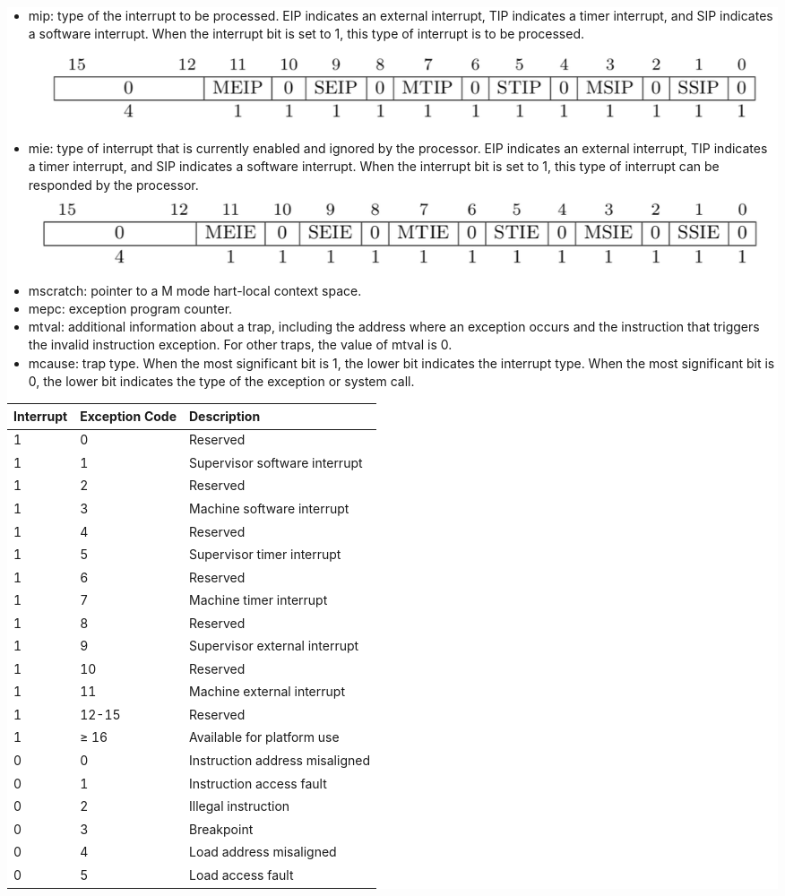 * mip: type of the interrupt to be processed. EIP indicates an external interrupt, TIP indicates a timer interrupt, and SIP indicates a software interrupt. When the interrupt bit is set to 1, this type of interrupt is to be processed.
![](./figures/mip.png)
* mie: type of interrupt that is currently enabled and ignored by the processor. EIP indicates an external interrupt, TIP indicates a timer interrupt, and SIP indicates a software interrupt. When the interrupt bit is set to 1, this type of interrupt can be responded by the processor.
![](./figures/mie.png)
* mscratch: pointer to a M mode hart-local context space.
* mepc: exception program counter.
* mtval: additional information about a trap, including the address where an exception occurs and the instruction that triggers the invalid instruction exception. For other traps, the value of mtval is 0.
* mcause: trap type. When the most significant bit is 1, the lower bit indicates the interrupt type. When the most significant bit is 0, the lower bit indicates the type of the exception or system call.

| Interrupt | Exception Code | Description |
| :------ | :------ | :------ |
| 1 | 0 | Reserved |
| 1 | 1 | Supervisor software interrupt |
| 1 | 2 | Reserved |
| 1 | 3 | Machine software interrupt |
| 1 | 4 | Reserved |
| 1 | 5 | Supervisor timer interrupt |
| 1 | 6 | Reserved |
| 1 | 7 | Machine timer interrupt |
| 1 | 8 | Reserved |
| 1 | 9 | Supervisor external interrupt |
| 1 | 10 | Reserved |
| 1 | 11 | Machine external interrupt |
| 1 | 12-15 | Reserved |
| 1 | ≥ 16| Available for platform use |
| 0 | 0 | Instruction address misaligned |
| 0 | 1 | Instruction access fault |
| 0 | 2 | Illegal instruction |
| 0 | 3 | Breakpoint |
| 0 | 4 | Load address misaligned |
| 0 | 5 | Load access fault |